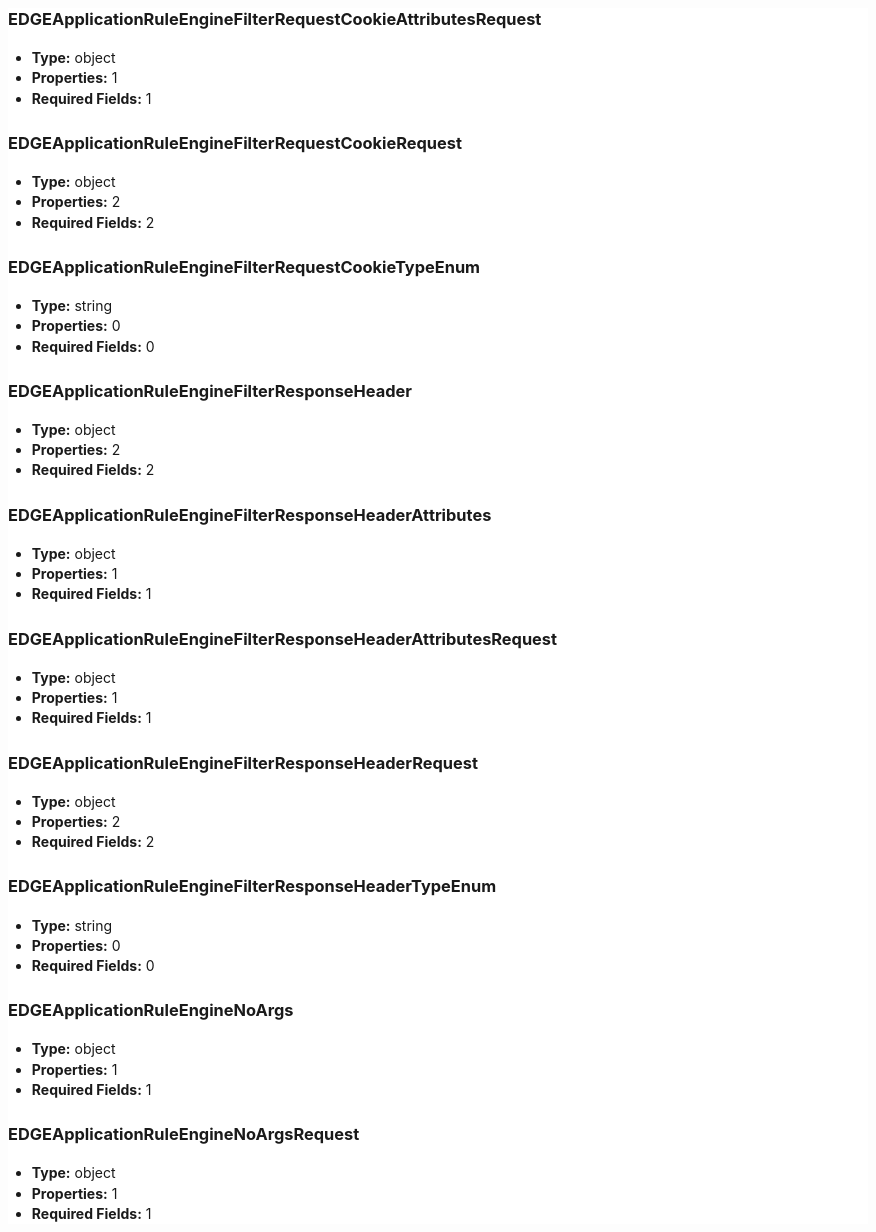 ### EDGEApplicationRuleEngineFilterRequestCookieAttributesRequest
- **Type:** object
- **Properties:** 1
- **Required Fields:** 1

### EDGEApplicationRuleEngineFilterRequestCookieRequest
- **Type:** object
- **Properties:** 2
- **Required Fields:** 2

### EDGEApplicationRuleEngineFilterRequestCookieTypeEnum
- **Type:** string
- **Properties:** 0
- **Required Fields:** 0

### EDGEApplicationRuleEngineFilterResponseHeader
- **Type:** object
- **Properties:** 2
- **Required Fields:** 2

### EDGEApplicationRuleEngineFilterResponseHeaderAttributes
- **Type:** object
- **Properties:** 1
- **Required Fields:** 1

### EDGEApplicationRuleEngineFilterResponseHeaderAttributesRequest
- **Type:** object
- **Properties:** 1
- **Required Fields:** 1

### EDGEApplicationRuleEngineFilterResponseHeaderRequest
- **Type:** object
- **Properties:** 2
- **Required Fields:** 2

### EDGEApplicationRuleEngineFilterResponseHeaderTypeEnum
- **Type:** string
- **Properties:** 0
- **Required Fields:** 0

### EDGEApplicationRuleEngineNoArgs
- **Type:** object
- **Properties:** 1
- **Required Fields:** 1

### EDGEApplicationRuleEngineNoArgsRequest
- **Type:** object
- **Properties:** 1
- **Required Fields:** 1
